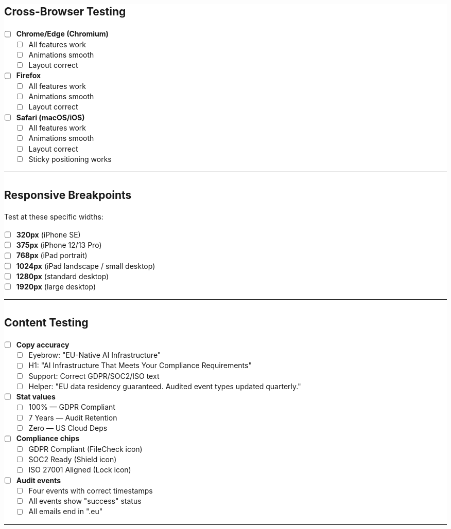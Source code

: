 
## Cross-Browser Testing

- [ ] **Chrome/Edge (Chromium)**
  - [ ] All features work
  - [ ] Animations smooth
  - [ ] Layout correct

- [ ] **Firefox**
  - [ ] All features work
  - [ ] Animations smooth
  - [ ] Layout correct

- [ ] **Safari (macOS/iOS)**
  - [ ] All features work
  - [ ] Animations smooth
  - [ ] Layout correct
  - [ ] Sticky positioning works

---

## Responsive Breakpoints

Test at these specific widths:

- [ ] **320px** (iPhone SE)
- [ ] **375px** (iPhone 12/13 Pro)
- [ ] **768px** (iPad portrait)
- [ ] **1024px** (iPad landscape / small desktop)
- [ ] **1280px** (standard desktop)
- [ ] **1920px** (large desktop)

---

## Content Testing

- [ ] **Copy accuracy**
  - [ ] Eyebrow: "EU-Native AI Infrastructure"
  - [ ] H1: "AI Infrastructure That Meets Your Compliance Requirements"
  - [ ] Support: Correct GDPR/SOC2/ISO text
  - [ ] Helper: "EU data residency guaranteed. Audited event types updated quarterly."

- [ ] **Stat values**
  - [ ] 100% — GDPR Compliant
  - [ ] 7 Years — Audit Retention
  - [ ] Zero — US Cloud Deps

- [ ] **Compliance chips**
  - [ ] GDPR Compliant (FileCheck icon)
  - [ ] SOC2 Ready (Shield icon)
  - [ ] ISO 27001 Aligned (Lock icon)

- [ ] **Audit events**
  - [ ] Four events with correct timestamps
  - [ ] All events show "success" status
  - [ ] All emails end in ".eu"

---
